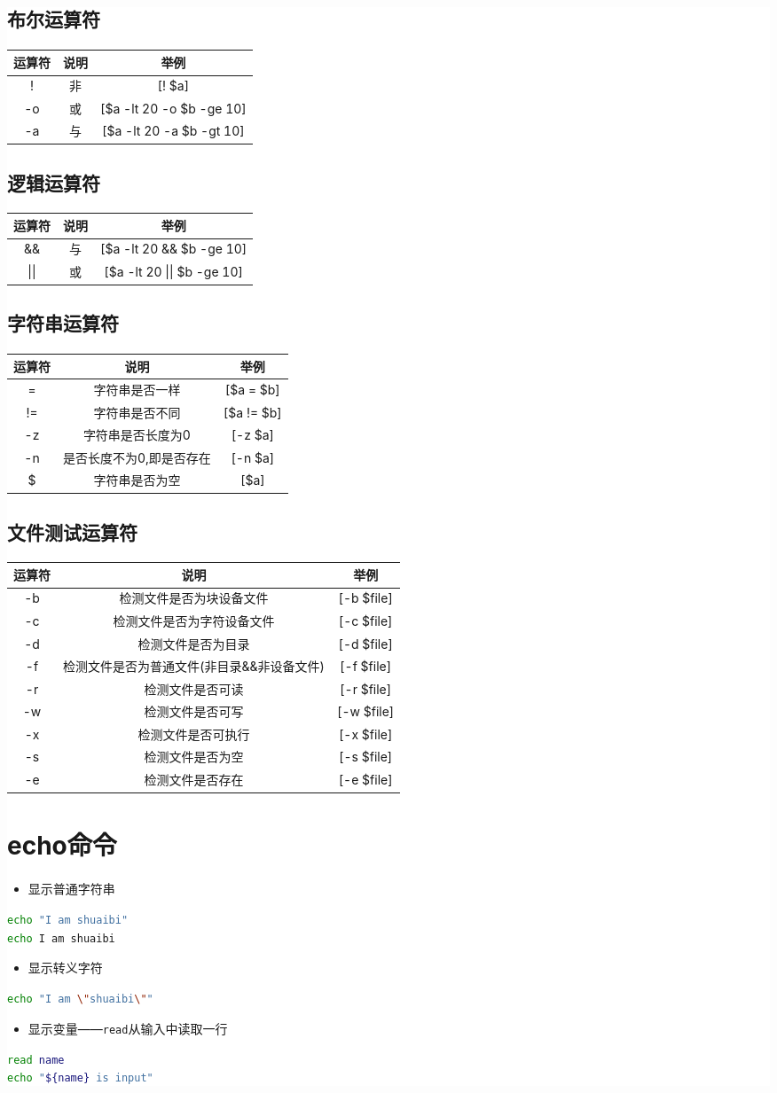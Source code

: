## 布尔运算符
运算符 | 说明 | 举例
:---: | :---: | :---:
! | 非 | [! $a]
\-o | 或 | [$a -lt 20 \-o $b -ge 10]
\-a | 与 | [$a -lt 20 \-a $b -gt 10]

## 逻辑运算符
运算符 | 说明 | 举例
:---: | :---: | :---:
&& | 与 | [$a -lt 20 && $b -ge 10]
\|\| | 或 | [$a -lt 20 \|\| $b -ge 10]

## 字符串运算符
运算符 | 说明 | 举例
:---: | :---: | :---:
= | 字符串是否一样 | [$a = $b]
!= | 字符串是否不同 | [$a != $b]
\-z | 字符串是否长度为0 | [\-z $a]
\-n | 是否长度不为0,即是否存在 | [\-n $a]
$ | 字符串是否为空 | [$a]

## 文件测试运算符
运算符 | 说明 | 举例
:---: | :---: | :---:
\-b | 检测文件是否为块设备文件 | [\-b $file]
\-c | 检测文件是否为字符设备文件 | [\-c $file]
\-d | 检测文件是否为目录 | [\-d $file]
\-f | 检测文件是否为普通文件(非目录&&非设备文件) | [\-f $file]
\-r | 检测文件是否可读 | [\-r $file]
\-w | 检测文件是否可写 | [\-w $file]
\-x | 检测文件是否可执行 | [\-x $file]
\-s | 检测文件是否为空 | [\-s $file]
\-e | 检测文件是否存在 | [\-e $file]

# echo命令
* 显示普通字符串
```bash
echo "I am shuaibi"
echo I am shuaibi
```

* 显示转义字符
```bash
echo "I am \"shuaibi\""
```

* 显示变量——`read`从输入中读取一行
```bash
read name
echo "${name} is input"
```
